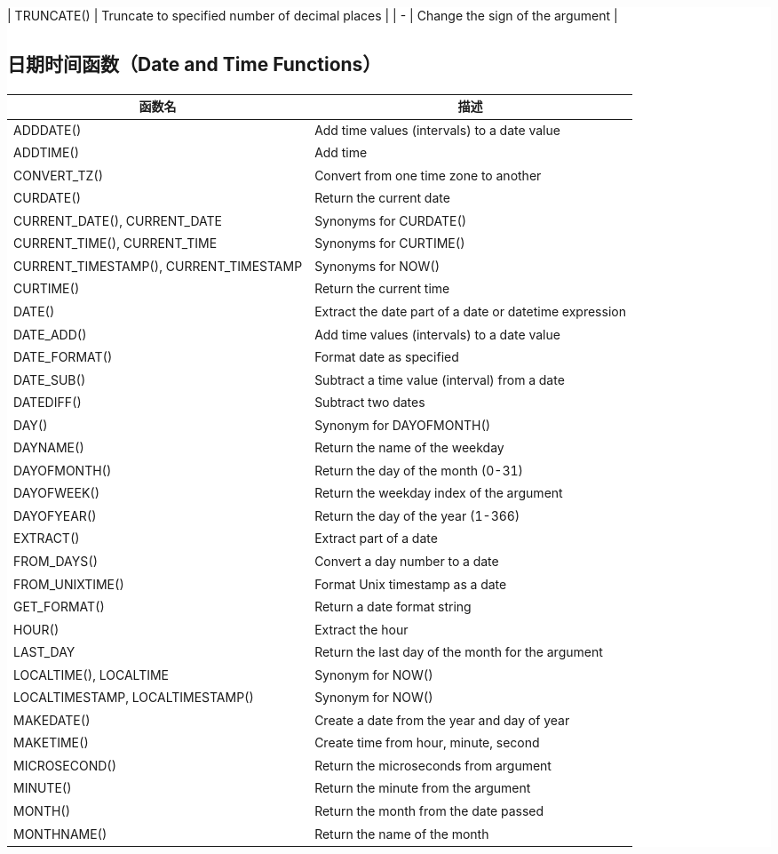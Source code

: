 | TRUNCATE()      | Truncate to specified number of decimal places               |
| -               | Change the sign of the argument                              |

## 日期时间函数（Date and Time Functions）
| 函数名                                 | 描述                                                         |
| -------------------------------------- | ------------------------------------------------------------ |
| ADDDATE()                              | Add time values (intervals) to a date value                  |
| ADDTIME()                              | Add time                                                     |
| CONVERT_TZ()                           | Convert from one time zone to another                        |
| CURDATE()                              | Return the current date                                      |
| CURRENT_DATE(), CURRENT_DATE           | Synonyms for CURDATE()                                       |
| CURRENT_TIME(), CURRENT_TIME           | Synonyms for CURTIME()                                       |
| CURRENT_TIMESTAMP(), CURRENT_TIMESTAMP | Synonyms for NOW()                                           |
| CURTIME()                              | Return the current time                                      |
| DATE()                                 | Extract the date part of a date or datetime expression       |
| DATE_ADD()                             | Add time values (intervals) to a date value                  |
| DATE_FORMAT()                          | Format date as specified                                     |
| DATE_SUB()                             | Subtract a time value (interval) from a date                 |
| DATEDIFF()                             | Subtract two dates                                           |
| DAY()                                  | Synonym for DAYOFMONTH()                                     |
| DAYNAME()                              | Return the name of the weekday                               |
| DAYOFMONTH()                           | Return the day of the month (0-31)                           |
| DAYOFWEEK()                            | Return the weekday index of the argument                     |
| DAYOFYEAR()                            | Return the day of the year (1-366)                           |
| EXTRACT()                              | Extract part of a date                                       |
| FROM_DAYS()                            | Convert a day number to a date                               |
| FROM_UNIXTIME()                        | Format Unix timestamp as a date                              |
| GET_FORMAT()                           | Return a date format string                                  |
| HOUR()                                 | Extract the hour                                             |
| LAST_DAY                               | Return the last day of the month for the argument            |
| LOCALTIME(), LOCALTIME                 | Synonym for NOW()                                            |
| LOCALTIMESTAMP, LOCALTIMESTAMP()       | Synonym for NOW()                                            |
| MAKEDATE()                             | Create a date from the year and day of year                  |
| MAKETIME()                             | Create time from hour, minute, second                        |
| MICROSECOND()                          | Return the microseconds from argument                        |
| MINUTE()                               | Return the minute from the argument                          |
| MONTH()                                | Return the month from the date passed                        |
| MONTHNAME()                            | Return the name of the month                                 |